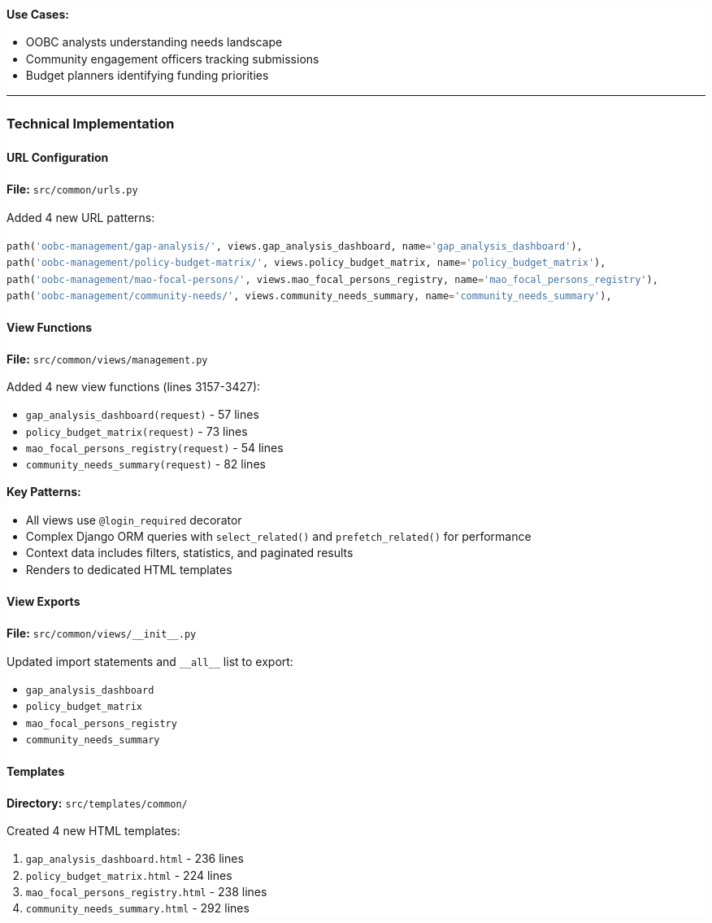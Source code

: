 
**Use Cases:**
- OOBC analysts understanding needs landscape
- Community engagement officers tracking submissions
- Budget planners identifying funding priorities

---

### Technical Implementation

#### URL Configuration
**File:** `src/common/urls.py`

Added 4 new URL patterns:
```python
path('oobc-management/gap-analysis/', views.gap_analysis_dashboard, name='gap_analysis_dashboard'),
path('oobc-management/policy-budget-matrix/', views.policy_budget_matrix, name='policy_budget_matrix'),
path('oobc-management/mao-focal-persons/', views.mao_focal_persons_registry, name='mao_focal_persons_registry'),
path('oobc-management/community-needs/', views.community_needs_summary, name='community_needs_summary'),
```

#### View Functions
**File:** `src/common/views/management.py`

Added 4 new view functions (lines 3157-3427):
- `gap_analysis_dashboard(request)` - 57 lines
- `policy_budget_matrix(request)` - 73 lines
- `mao_focal_persons_registry(request)` - 54 lines
- `community_needs_summary(request)` - 82 lines

**Key Patterns:**
- All views use `@login_required` decorator
- Complex Django ORM queries with `select_related()` and `prefetch_related()` for performance
- Context data includes filters, statistics, and paginated results
- Renders to dedicated HTML templates

#### View Exports
**File:** `src/common/views/__init__.py`

Updated import statements and `__all__` list to export:
- `gap_analysis_dashboard`
- `policy_budget_matrix`
- `mao_focal_persons_registry`
- `community_needs_summary`

#### Templates
**Directory:** `src/templates/common/`

Created 4 new HTML templates:
1. `gap_analysis_dashboard.html` - 236 lines
2. `policy_budget_matrix.html` - 224 lines
3. `mao_focal_persons_registry.html` - 238 lines
4. `community_needs_summary.html` - 292 lines
